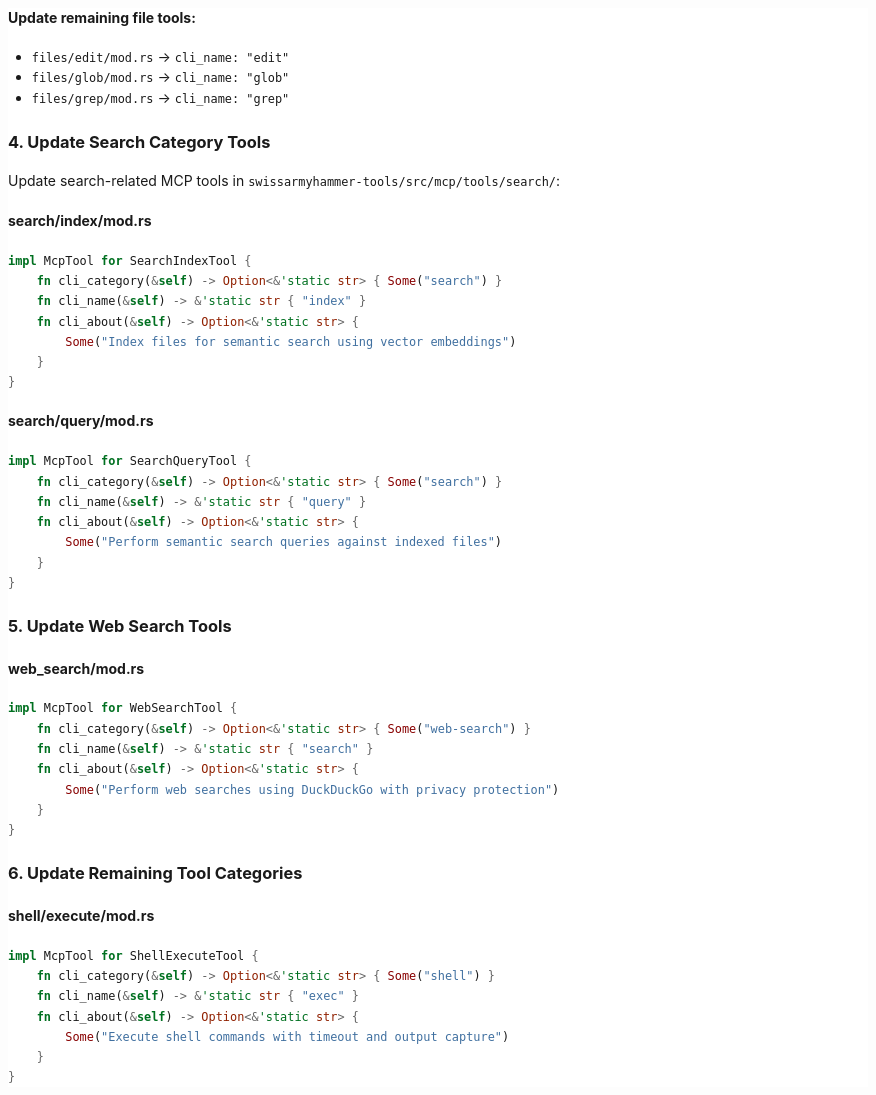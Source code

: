 #### Update remaining file tools:
- `files/edit/mod.rs` → `cli_name: "edit"`
- `files/glob/mod.rs` → `cli_name: "glob"`  
- `files/grep/mod.rs` → `cli_name: "grep"`

### 4. Update Search Category Tools

Update search-related MCP tools in `swissarmyhammer-tools/src/mcp/tools/search/`:

#### search/index/mod.rs
```rust
impl McpTool for SearchIndexTool {
    fn cli_category(&self) -> Option<&'static str> { Some("search") }
    fn cli_name(&self) -> &'static str { "index" }
    fn cli_about(&self) -> Option<&'static str> {
        Some("Index files for semantic search using vector embeddings")
    }
}
```

#### search/query/mod.rs  
```rust
impl McpTool for SearchQueryTool {
    fn cli_category(&self) -> Option<&'static str> { Some("search") }
    fn cli_name(&self) -> &'static str { "query" }
    fn cli_about(&self) -> Option<&'static str> {
        Some("Perform semantic search queries against indexed files")
    }
}
```

### 5. Update Web Search Tools

#### web_search/mod.rs
```rust
impl McpTool for WebSearchTool {
    fn cli_category(&self) -> Option<&'static str> { Some("web-search") }
    fn cli_name(&self) -> &'static str { "search" }
    fn cli_about(&self) -> Option<&'static str> {
        Some("Perform web searches using DuckDuckGo with privacy protection")
    }
}
```

### 6. Update Remaining Tool Categories

#### shell/execute/mod.rs
```rust
impl McpTool for ShellExecuteTool {
    fn cli_category(&self) -> Option<&'static str> { Some("shell") }
    fn cli_name(&self) -> &'static str { "exec" }
    fn cli_about(&self) -> Option<&'static str> {
        Some("Execute shell commands with timeout and output capture")
    }
}
```

